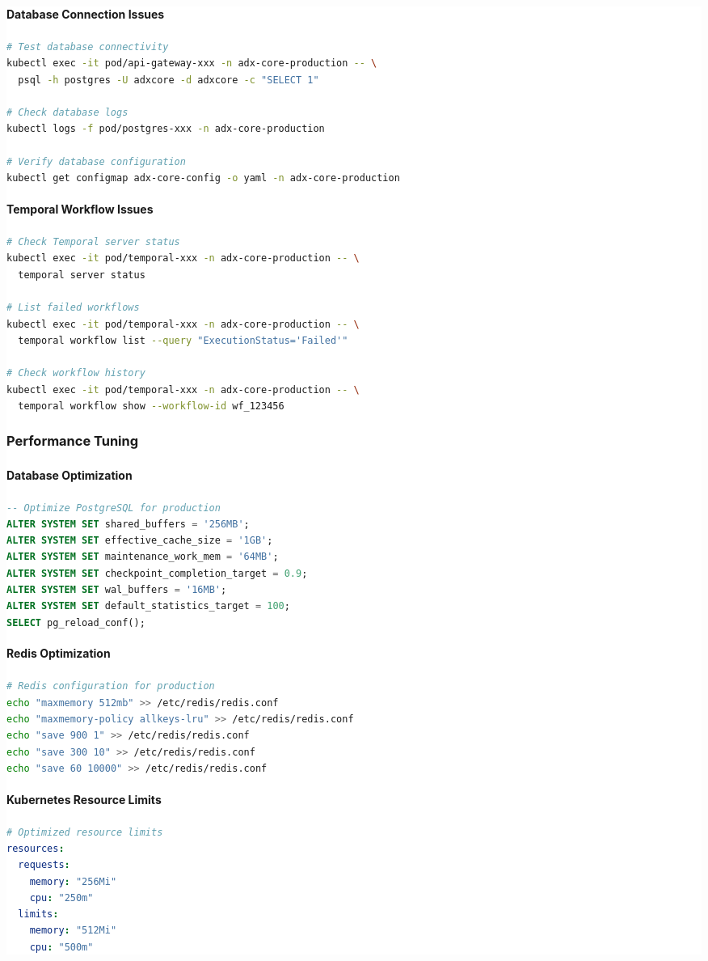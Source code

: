 #### Database Connection Issues
```bash
# Test database connectivity
kubectl exec -it pod/api-gateway-xxx -n adx-core-production -- \
  psql -h postgres -U adxcore -d adxcore -c "SELECT 1"

# Check database logs
kubectl logs -f pod/postgres-xxx -n adx-core-production

# Verify database configuration
kubectl get configmap adx-core-config -o yaml -n adx-core-production
```

#### Temporal Workflow Issues
```bash
# Check Temporal server status
kubectl exec -it pod/temporal-xxx -n adx-core-production -- \
  temporal server status

# List failed workflows
kubectl exec -it pod/temporal-xxx -n adx-core-production -- \
  temporal workflow list --query "ExecutionStatus='Failed'"

# Check workflow history
kubectl exec -it pod/temporal-xxx -n adx-core-production -- \
  temporal workflow show --workflow-id wf_123456
```

### Performance Tuning

#### Database Optimization
```sql
-- Optimize PostgreSQL for production
ALTER SYSTEM SET shared_buffers = '256MB';
ALTER SYSTEM SET effective_cache_size = '1GB';
ALTER SYSTEM SET maintenance_work_mem = '64MB';
ALTER SYSTEM SET checkpoint_completion_target = 0.9;
ALTER SYSTEM SET wal_buffers = '16MB';
ALTER SYSTEM SET default_statistics_target = 100;
SELECT pg_reload_conf();
```

#### Redis Optimization
```bash
# Redis configuration for production
echo "maxmemory 512mb" >> /etc/redis/redis.conf
echo "maxmemory-policy allkeys-lru" >> /etc/redis/redis.conf
echo "save 900 1" >> /etc/redis/redis.conf
echo "save 300 10" >> /etc/redis/redis.conf
echo "save 60 10000" >> /etc/redis/redis.conf
```

#### Kubernetes Resource Limits
```yaml
# Optimized resource limits
resources:
  requests:
    memory: "256Mi"
    cpu: "250m"
  limits:
    memory: "512Mi"
    cpu: "500m"
```
